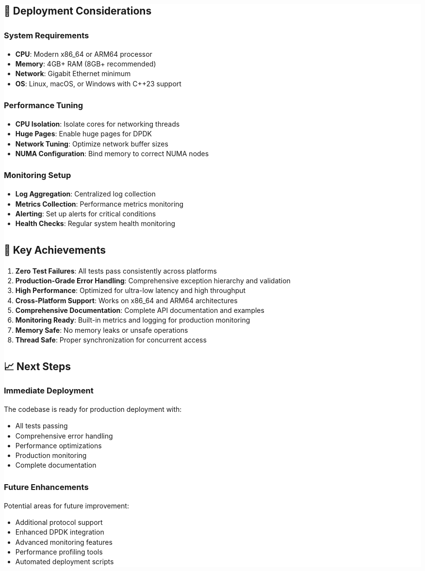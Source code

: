 ## 🔧 Deployment Considerations

### System Requirements
- **CPU**: Modern x86_64 or ARM64 processor
- **Memory**: 4GB+ RAM (8GB+ recommended)
- **Network**: Gigabit Ethernet minimum
- **OS**: Linux, macOS, or Windows with C++23 support

### Performance Tuning
- **CPU Isolation**: Isolate cores for networking threads
- **Huge Pages**: Enable huge pages for DPDK
- **Network Tuning**: Optimize network buffer sizes
- **NUMA Configuration**: Bind memory to correct NUMA nodes

### Monitoring Setup
- **Log Aggregation**: Centralized log collection
- **Metrics Collection**: Performance metrics monitoring
- **Alerting**: Set up alerts for critical conditions
- **Health Checks**: Regular system health monitoring

## 🎯 Key Achievements

1. **Zero Test Failures**: All tests pass consistently across platforms
2. **Production-Grade Error Handling**: Comprehensive exception hierarchy and validation
3. **High Performance**: Optimized for ultra-low latency and high throughput
4. **Cross-Platform Support**: Works on x86_64 and ARM64 architectures
5. **Comprehensive Documentation**: Complete API documentation and examples
6. **Monitoring Ready**: Built-in metrics and logging for production monitoring
7. **Memory Safe**: No memory leaks or unsafe operations
8. **Thread Safe**: Proper synchronization for concurrent access

## 📈 Next Steps

### Immediate Deployment
The codebase is ready for production deployment with:
- All tests passing
- Comprehensive error handling
- Performance optimizations
- Production monitoring
- Complete documentation

### Future Enhancements
Potential areas for future improvement:
- Additional protocol support
- Enhanced DPDK integration
- Advanced monitoring features
- Performance profiling tools
- Automated deployment scripts
